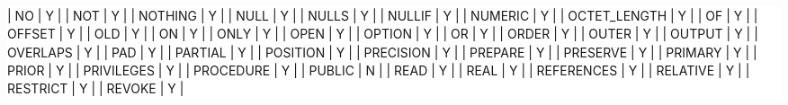 | NO                | Y              |
| NOT               | Y              |
| NOTHING           | Y              |
| NULL              | Y              |
| NULLS             | Y              |
| NULLIF            | Y              |
| NUMERIC           | Y              |
| OCTET_LENGTH      | Y              |
| OF                | Y              |
| OFFSET            | Y              |
| OLD               | Y              |
| ON                | Y              |
| ONLY              | Y              |
| OPEN              | Y              |
| OPTION            | Y              |
| OR                | Y              |
| ORDER             | Y              |
| OUTER             | Y              |
| OUTPUT            | Y              |
| OVERLAPS          | Y              |
| PAD               | Y              |
| PARTIAL           | Y              |
| POSITION          | Y              |
| PRECISION         | Y              |
| PREPARE           | Y              |
| PRESERVE          | Y              |
| PRIMARY           | Y              |
| PRIOR             | Y              |
| PRIVILEGES        | Y              |
| PROCEDURE         | Y              |
| PUBLIC            | N              |
| READ              | Y              |
| REAL              | Y              |
| REFERENCES        | Y              |
| RELATIVE          | Y              |
| RESTRICT          | Y              |
| REVOKE            | Y              |